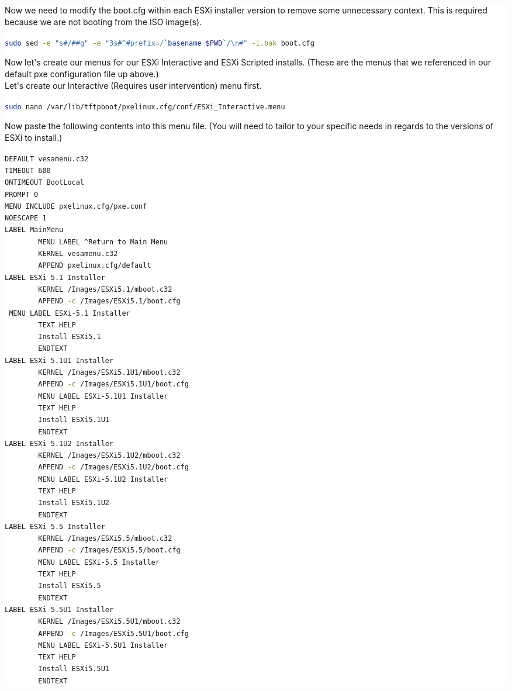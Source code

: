Now we need to modify the boot.cfg within each ESXi installer version to
remove some unnecessary context. This is required because we are not
booting from the ISO image(s).

```bash
sudo sed -e "s#/##g" -e "3s#^#prefix=/`basename $PWD`/\n#" -i.bak boot.cfg
```

Now let's create our menus for our ESXi Interactive and ESXi Scripted
installs. (These are the menus that we referenced in our default pxe
configuration file up above.)\
Let's create our Interactive (Requires user intervention) menu first.

```bash
sudo nano /var/lib/tftpboot/pxelinux.cfg/conf/ESXi_Interactive.menu
```

Now paste the following contents into this menu file. (You will need to
tailor to your specific needs in regards to the versions of ESXi to
install.)

```bash
DEFAULT vesamenu.c32
TIMEOUT 600
ONTIMEOUT BootLocal
PROMPT 0
MENU INCLUDE pxelinux.cfg/pxe.conf
NOESCAPE 1
LABEL MainMenu
        MENU LABEL ^Return to Main Menu
        KERNEL vesamenu.c32
        APPEND pxelinux.cfg/default
LABEL ESXi 5.1 Installer
        KERNEL /Images/ESXi5.1/mboot.c32
        APPEND -c /Images/ESXi5.1/boot.cfg
 MENU LABEL ESXi-5.1 Installer
        TEXT HELP
        Install ESXi5.1
        ENDTEXT
LABEL ESXi 5.1U1 Installer
        KERNEL /Images/ESXi5.1U1/mboot.c32
        APPEND -c /Images/ESXi5.1U1/boot.cfg
        MENU LABEL ESXi-5.1U1 Installer
        TEXT HELP
        Install ESXi5.1U1
        ENDTEXT
LABEL ESXi 5.1U2 Installer
        KERNEL /Images/ESXi5.1U2/mboot.c32
        APPEND -c /Images/ESXi5.1U2/boot.cfg
        MENU LABEL ESXi-5.1U2 Installer
        TEXT HELP
        Install ESXi5.1U2
        ENDTEXT
LABEL ESXi 5.5 Installer
        KERNEL /Images/ESXi5.5/mboot.c32
        APPEND -c /Images/ESXi5.5/boot.cfg
        MENU LABEL ESXi-5.5 Installer
        TEXT HELP
        Install ESXi5.5
        ENDTEXT
LABEL ESXi 5.5U1 Installer
        KERNEL /Images/ESXi5.5U1/mboot.c32
        APPEND -c /Images/ESXi5.5U1/boot.cfg
        MENU LABEL ESXi-5.5U1 Installer
        TEXT HELP
        Install ESXi5.5U1
        ENDTEXT
```